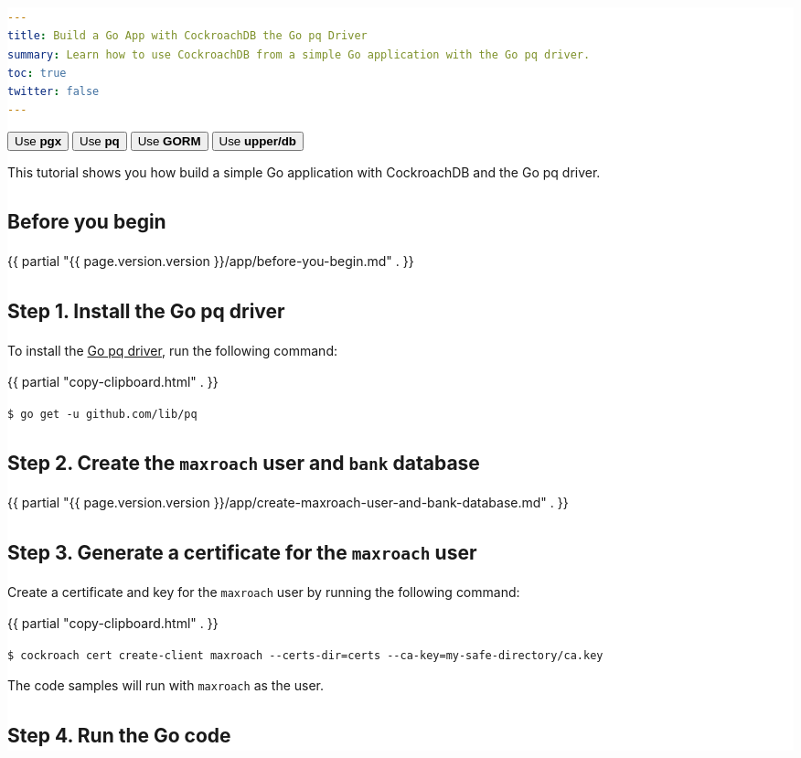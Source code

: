 ```yaml
---
title: Build a Go App with CockroachDB the Go pq Driver
summary: Learn how to use CockroachDB from a simple Go application with the Go pq driver.
toc: true
twitter: false
---
```


<div class="filters filters-big clearfix">
    <a href="build-a-go-app-with-cockroachdb.html"><button class="filter-button">Use <strong>pgx</strong></button></a>
    <a href="build-a-go-app-with-cockroachdb-pq.html"><button class="filter-button current">Use <strong>pq</strong></button></a>
    <a href="build-a-go-app-with-cockroachdb-gorm.html"><button class="filter-button">Use <strong>GORM</strong></button></a>
    <a href="build-a-go-app-with-cockroachdb-upperdb.html"><button class="filter-button">Use <strong>upper/db</strong></button></a>
</div>

This tutorial shows you how build a simple Go application with CockroachDB and the Go pq driver.

## Before you begin

{{ partial "{{ page.version.version }}/app/before-you-begin.md" . }}

## Step 1. Install the Go pq driver

To install the [Go pq driver](https://godoc.org/github.com/lib/pq), run the following command:

{{ partial "copy-clipboard.html" . }}
~~~ shell
$ go get -u github.com/lib/pq
~~~

<section class="filter-content" markdown="1" data-scope="secure">

## Step 2. Create the `maxroach` user and `bank` database

{{ partial "{{ page.version.version }}/app/create-maxroach-user-and-bank-database.md" . }}

## Step 3. Generate a certificate for the `maxroach` user

Create a certificate and key for the `maxroach` user by running the following command:

{{ partial "copy-clipboard.html" . }}
~~~ shell
$ cockroach cert create-client maxroach --certs-dir=certs --ca-key=my-safe-directory/ca.key
~~~

The code samples will run with `maxroach` as the user.

## Step 4. Run the Go code
